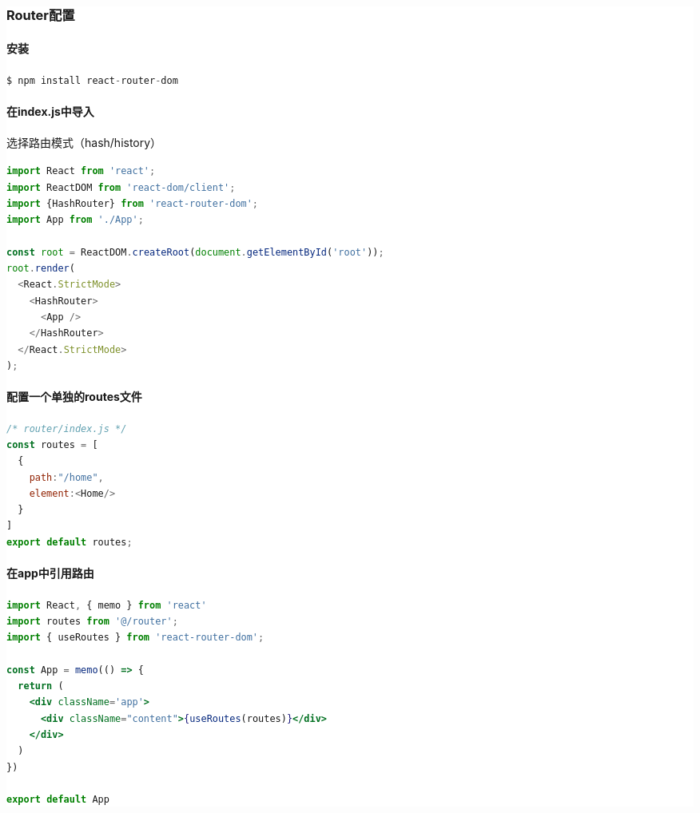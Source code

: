 ### Router配置
#### 安装
```js
$ npm install react-router-dom
```
#### 在index.js中导入
选择路由模式（hash/history）
```js
import React from 'react';
import ReactDOM from 'react-dom/client';
import {HashRouter} from 'react-router-dom';
import App from './App';

const root = ReactDOM.createRoot(document.getElementById('root'));
root.render(
  <React.StrictMode>
    <HashRouter>
      <App />
    </HashRouter>
  </React.StrictMode>
);

```
#### 配置一个单独的routes文件
```js
/* router/index.js */
const routes = [
  {
    path:"/home",
    element:<Home/>
  }
]
export default routes;
```
#### 在app中引用路由
```jsx
import React, { memo } from 'react'
import routes from '@/router';
import { useRoutes } from 'react-router-dom';

const App = memo(() => {
  return (
    <div className='app'>
      <div className="content">{useRoutes(routes)}</div> 
    </div>
  )
})

export default App
```
